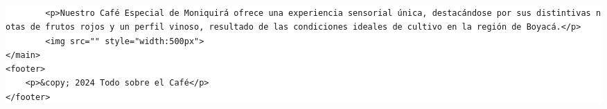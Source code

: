             <p>Nuestro Café Especial de Moniquirá ofrece una experiencia sensorial única, destacándose por sus distintivas notas de frutos rojos y un perfil vinoso, resultado de las condiciones ideales de cultivo en la región de Boyacá.</p>
            <img src="" style="width:500px">
    </main>
    <footer>
        <p>&copy; 2024 Todo sobre el Café</p>
    </footer>
</body>
</html>
